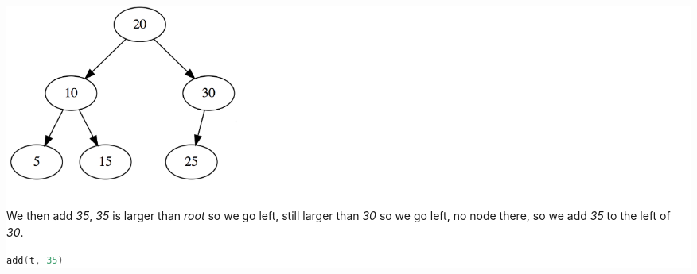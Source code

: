 <img width="350" src="./../images/20-10-15-30-25-5.png">

We then add *35*, *35* is larger than *root* so we go left, still larger than *30* so we go left, no node there, so we add *35* to the left of *30*.


```cpp
add(t, 35)
```